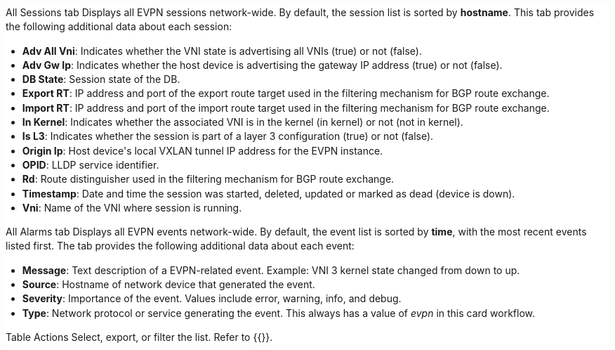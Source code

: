<tr class="even">
<td>All Sessions tab</td>
<td>Displays all EVPN sessions network-wide. By default, the session list is sorted by <strong>hostname</strong>. This tab provides the following additional data about each session:
<ul>
<li><strong>Adv All Vni</strong>: Indicates whether the VNI state is advertising all VNIs (true) or not (false).</li>
<li><strong>Adv Gw Ip</strong>: Indicates whether the host device is advertising the gateway IP address (true) or not (false).</li>
<li><strong>DB State</strong>: Session state of the DB.</li>
<li><strong>Export RT</strong>: IP address and port of the export route target used in the filtering mechanism for BGP route exchange.</li>
<li><strong>Import RT</strong>: IP address and port of the import route target used in the filtering mechanism for BGP route exchange.</li>
<li><strong>In Kernel</strong>: Indicates whether the associated VNI is in the kernel (in kernel) or not (not in kernel).</li>
<li><strong>Is L3</strong>: Indicates whether the session is part of a layer 3 configuration (true) or not (false).</li>
<li><strong>Origin Ip</strong>: Host device's local VXLAN tunnel IP address for the EVPN instance.</li>
<li><strong>OPID</strong>: LLDP service identifier.</li>
<li><strong>Rd</strong>: Route distinguisher used in the filtering mechanism for BGP route exchange.</li>
<li><strong>Timestamp</strong>: Date and time the session was started, deleted, updated or marked as dead (device is down).</li>
<li><strong>Vni</strong>: Name of the VNI where session is running.</li>
</ul></td>
</tr>
<tr class="odd">
<td>All Alarms tab</td>
<td>Displays all EVPN events network-wide. By default, the event list is sorted by <strong>time</strong>, with the most recent events listed first. The tab provides the following additional data about each event:
<ul>
<li><strong>Message</strong>: Text description of a EVPN-related event. Example: VNI 3 kernel state changed from down to up.</li>
<li><strong>Source</strong>: Hostname of network device that generated the event.</li>
<li><strong>Severity</strong>: Importance of the event. Values include error, warning, info, and debug.</li>
<li><strong>Type</strong>: Network protocol or service generating the event. This always has a value of <em>evpn</em> in this card workflow.</li>
</ul></td>
</tr>
<tr class="even">
<td>Table Actions</td>
<td>Select, export, or filter the list. Refer to {{<link url="Access-Data-with-Cards/#table-settings" text="Table Settings">}}.</td>
</tr>
</tbody>
</table>
